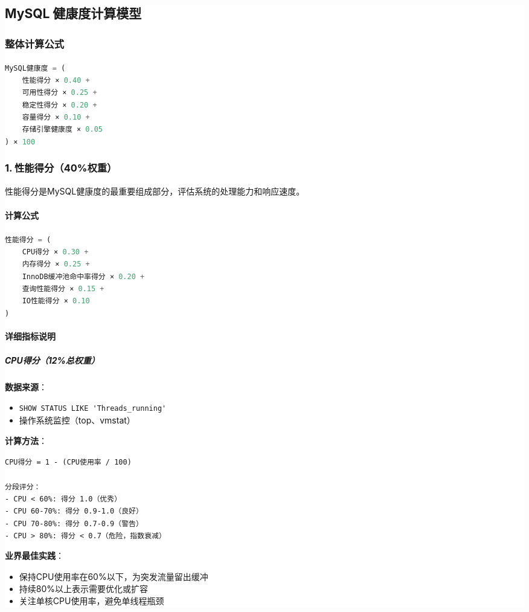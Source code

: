 
## MySQL 健康度计算模型

### 整体计算公式

```python
MySQL健康度 = (
    性能得分 × 0.40 +
    可用性得分 × 0.25 +
    稳定性得分 × 0.20 +
    容量得分 × 0.10 +
    存储引擎健康度 × 0.05
) × 100
```

### 1. 性能得分（40%权重）

性能得分是MySQL健康度的最重要组成部分，评估系统的处理能力和响应速度。

#### 计算公式

```python
性能得分 = (
    CPU得分 × 0.30 +
    内存得分 × 0.25 +
    InnoDB缓冲池命中率得分 × 0.20 +
    查询性能得分 × 0.15 +
    IO性能得分 × 0.10
)
```

#### 详细指标说明

##### CPU得分（12%总权重）

**数据来源**：
- `SHOW STATUS LIKE 'Threads_running'`
- 操作系统监控（top、vmstat）

**计算方法**：
```
CPU得分 = 1 - (CPU使用率 / 100)

分段评分：
- CPU < 60%: 得分 1.0（优秀）
- CPU 60-70%: 得分 0.9-1.0（良好）
- CPU 70-80%: 得分 0.7-0.9（警告）
- CPU > 80%: 得分 < 0.7（危险，指数衰减）
```

**业界最佳实践**：
- 保持CPU使用率在60%以下，为突发流量留出缓冲
- 持续80%以上表示需要优化或扩容
- 关注单核CPU使用率，避免单线程瓶颈
